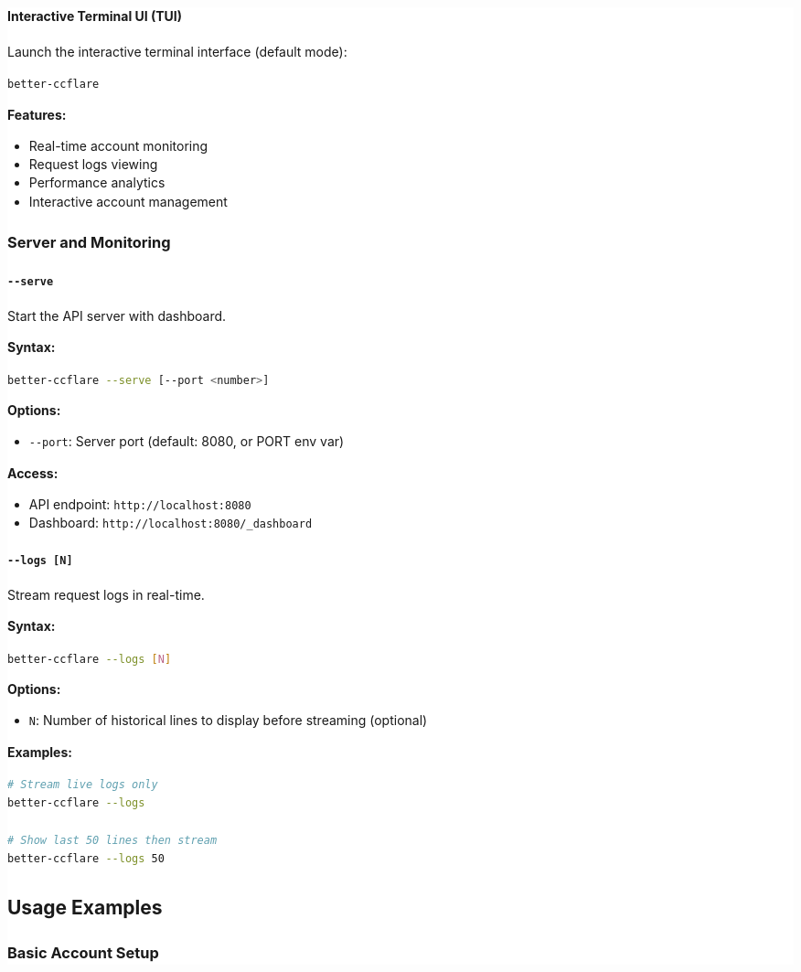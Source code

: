 #### Interactive Terminal UI (TUI)

Launch the interactive terminal interface (default mode):

```bash
better-ccflare
```

**Features:**
- Real-time account monitoring
- Request logs viewing
- Performance analytics
- Interactive account management

### Server and Monitoring

#### `--serve`

Start the API server with dashboard.

**Syntax:**
```bash
better-ccflare --serve [--port <number>]
```

**Options:**
- `--port`: Server port (default: 8080, or PORT env var)

**Access:**
- API endpoint: `http://localhost:8080`
- Dashboard: `http://localhost:8080/_dashboard`

#### `--logs [N]`

Stream request logs in real-time.

**Syntax:**
```bash
better-ccflare --logs [N]
```

**Options:**
- `N`: Number of historical lines to display before streaming (optional)

**Examples:**
```bash
# Stream live logs only
better-ccflare --logs

# Show last 50 lines then stream
better-ccflare --logs 50
```

## Usage Examples

### Basic Account Setup
